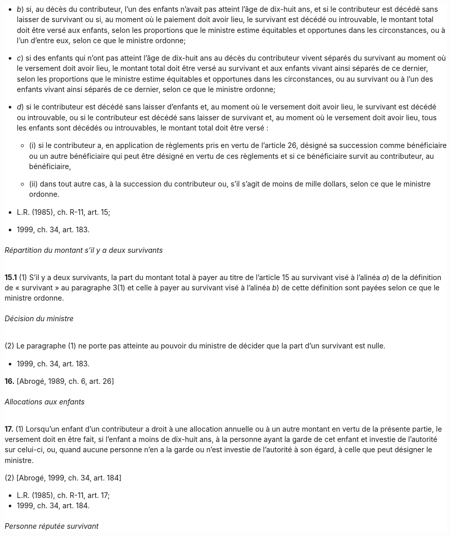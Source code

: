   * _b_) si, au décès du contributeur, l’un des enfants n’avait pas atteint l’âge de dix-huit ans, et si le contributeur est décédé sans laisser de survivant ou si, au moment où le paiement doit avoir lieu, le survivant est décédé ou introuvable, le montant total doit être versé aux enfants, selon les proportions que le ministre estime équitables et opportunes dans les circonstances, ou à l’un d’entre eux, selon ce que le ministre ordonne;

  * _c_) si des enfants qui n’ont pas atteint l’âge de dix-huit ans au décès du contributeur vivent séparés du survivant au moment où le versement doit avoir lieu, le montant total doit être versé au survivant et aux enfants vivant ainsi séparés de ce dernier, selon les proportions que le ministre estime équitables et opportunes dans les circonstances, ou au survivant ou à l’un des enfants vivant ainsi séparés de ce dernier, selon ce que le ministre ordonne;

  * _d_) si le contributeur est décédé sans laisser d’enfants et, au moment où le versement doit avoir lieu, le survivant est décédé ou introuvable, ou si le contributeur est décédé sans laisser de survivant et, au moment où le versement doit avoir lieu, tous les enfants sont décédés ou introuvables, le montant total doit être versé :

    * (i) si le contributeur a, en application de règlements pris en vertu de l’article 26, désigné sa succession comme bénéficiaire ou un autre bénéficiaire qui peut être désigné en vertu de ces règlements et si ce bénéficiaire survit au contributeur, au bénéficiaire,

    * (ii) dans tout autre cas, à la succession du contributeur ou, s’il s’agit de moins de mille dollars, selon ce que le ministre ordonne.

  * L.R. (1985), ch. R-11, art. 15;
  * 1999, ch. 34, art. 183.

###### Répartition du montant s’il y a deux survivants

**15.1** (1) S’il y a deux survivants, la part du montant total à payer au titre de l’article 15 au survivant visé à l’alinéa _a_) de la définition de « survivant » au paragraphe 3(1) et celle à payer au survivant visé à l’alinéa _b_) de cette définition sont payées selon ce que le ministre ordonne.

###### Décision du ministre

(2) Le paragraphe (1) ne porte pas atteinte au pouvoir du ministre de décider que la part d’un survivant est nulle.

  * 1999, ch. 34, art. 183.

**16.** [Abrogé, 1989, ch. 6, art. 26]

###### Allocations aux enfants

**17.** (1) Lorsqu’un enfant d’un contributeur a droit à une allocation annuelle ou à un autre montant en vertu de la présente partie, le versement doit en être fait, si l’enfant a moins de dix-huit ans, à la personne ayant la garde de cet enfant et investie de l’autorité sur celui-ci, ou, quand aucune personne n’en a la garde ou n’est investie de l’autorité à son égard, à celle que peut désigner le ministre.

(2) [Abrogé, 1999, ch. 34, art. 184]

  * L.R. (1985), ch. R-11, art. 17;
  * 1999, ch. 34, art. 184.

###### Personne réputée survivant
